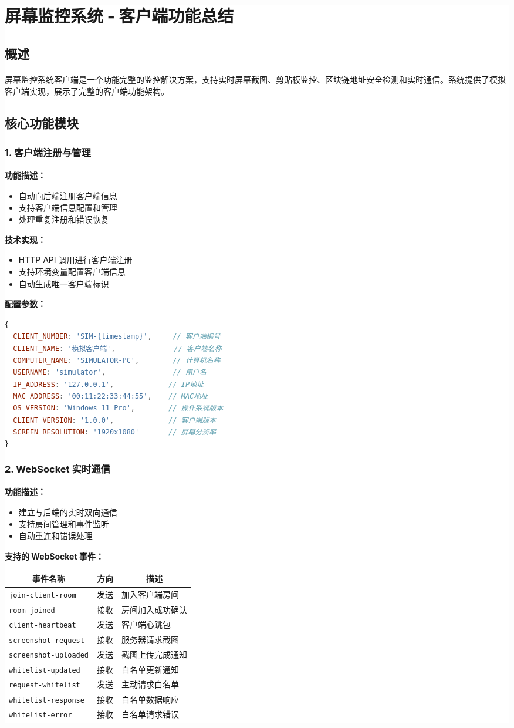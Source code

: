 # 屏幕监控系统 - 客户端功能总结

## 概述

屏幕监控系统客户端是一个功能完整的监控解决方案，支持实时屏幕截图、剪贴板监控、区块链地址安全检测和实时通信。系统提供了模拟客户端实现，展示了完整的客户端功能架构。

## 核心功能模块

### 1. 客户端注册与管理

**功能描述：**
- 自动向后端注册客户端信息
- 支持客户端信息配置和管理
- 处理重复注册和错误恢复

**技术实现：**
- HTTP API 调用进行客户端注册
- 支持环境变量配置客户端信息
- 自动生成唯一客户端标识

**配置参数：**
```javascript
{
  CLIENT_NUMBER: 'SIM-{timestamp}',     // 客户端编号
  CLIENT_NAME: '模拟客户端',              // 客户端名称
  COMPUTER_NAME: 'SIMULATOR-PC',        // 计算机名称
  USERNAME: 'simulator',                // 用户名
  IP_ADDRESS: '127.0.0.1',             // IP地址
  MAC_ADDRESS: '00:11:22:33:44:55',    // MAC地址
  OS_VERSION: 'Windows 11 Pro',        // 操作系统版本
  CLIENT_VERSION: '1.0.0',             // 客户端版本
  SCREEN_RESOLUTION: '1920x1080'       // 屏幕分辨率
}
```

### 2. WebSocket 实时通信

**功能描述：**
- 建立与后端的实时双向通信
- 支持房间管理和事件监听
- 自动重连和错误处理

**支持的 WebSocket 事件：**

| 事件名称 | 方向 | 描述 |
|---------|------|------|
| `join-client-room` | 发送 | 加入客户端房间 |
| `room-joined` | 接收 | 房间加入成功确认 |
| `client-heartbeat` | 发送 | 客户端心跳包 |
| `screenshot-request` | 接收 | 服务器请求截图 |
| `screenshot-uploaded` | 发送 | 截图上传完成通知 |
| `whitelist-updated` | 接收 | 白名单更新通知 |
| `request-whitelist` | 发送 | 主动请求白名单 |
| `whitelist-response` | 接收 | 白名单数据响应 |
| `whitelist-error` | 接收 | 白名单请求错误 |
